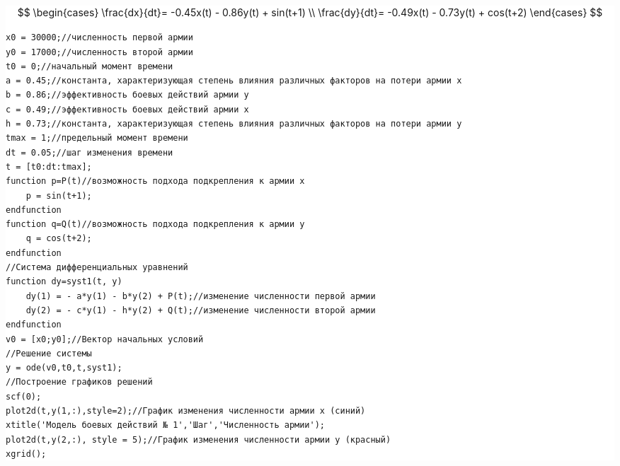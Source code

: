 $$
 \begin{cases}
	\frac{dx}{dt}= -0.45x(t) - 0.86y(t) + sin(t+1)
	\\   
	\frac{dy}{dt}= -0.49x(t) - 0.73y(t) + cos(t+2)
 \end{cases}
$$

```
x0 = 30000;//численность первой армии
y0 = 17000;//численность второй армии
t0 = 0;//начальный момент времени
a = 0.45;//константа, характеризующая степень влияния различных факторов на потери армии х
b = 0.86;//эффективность боевых действий армии у
c = 0.49;//эффективность боевых действий армии х
h = 0.73;//константа, характеризующая степень влияния различных факторов на потери армии у
tmax = 1;//предельный момент времени
dt = 0.05;//шаг изменения времени
t = [t0:dt:tmax];
function p=P(t)//возможность подхода подкрепления к армии х
    p = sin(t+1);
endfunction
function q=Q(t)//возможность подхода подкрепления к армии у
    q = cos(t+2);
endfunction
//Система дифференциальных уравнений
function dy=syst1(t, y)
    dy(1) = - a*y(1) - b*y(2) + P(t);//изменение численности первой армии
    dy(2) = - c*y(1) - h*y(2) + Q(t);//изменение численности второй армии
endfunction
v0 = [x0;y0];//Вектор начальных условий
//Решение системы
y = ode(v0,t0,t,syst1);
//Построение графиков решений
scf(0);
plot2d(t,y(1,:),style=2);//График изменения численности армии х (синий)
xtitle('Модель боевых действий № 1','Шаг','Численность армии');
plot2d(t,y(2,:), style = 5);//График изменения численности армии у (красный)
xgrid();
```
